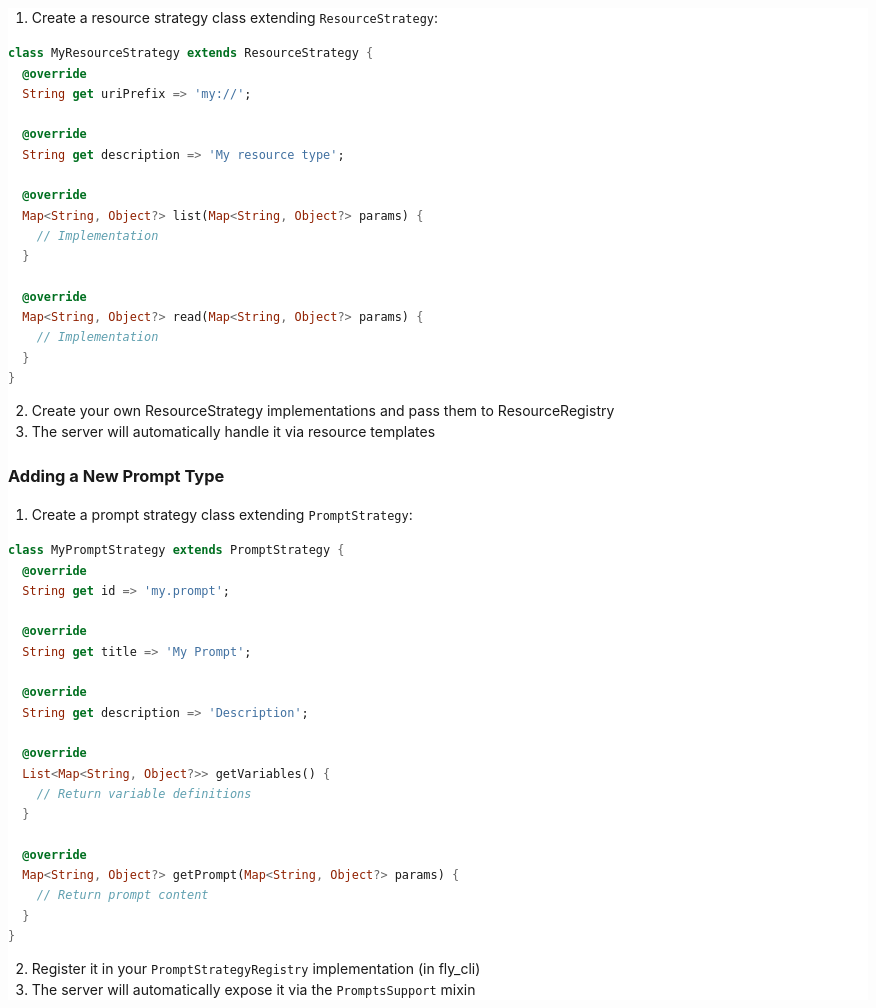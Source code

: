 1. Create a resource strategy class extending `ResourceStrategy`:
```dart
class MyResourceStrategy extends ResourceStrategy {
  @override
  String get uriPrefix => 'my://';

  @override
  String get description => 'My resource type';

  @override
  Map<String, Object?> list(Map<String, Object?> params) {
    // Implementation
  }

  @override
  Map<String, Object?> read(Map<String, Object?> params) {
    // Implementation
  }
}
```

2. Create your own ResourceStrategy implementations and pass them to ResourceRegistry
3. The server will automatically handle it via resource templates

### Adding a New Prompt Type

1. Create a prompt strategy class extending `PromptStrategy`:
```dart
class MyPromptStrategy extends PromptStrategy {
  @override
  String get id => 'my.prompt';

  @override
  String get title => 'My Prompt';

  @override
  String get description => 'Description';

  @override
  List<Map<String, Object?>> getVariables() {
    // Return variable definitions
  }

  @override
  Map<String, Object?> getPrompt(Map<String, Object?> params) {
    // Return prompt content
  }
}
```

2. Register it in your `PromptStrategyRegistry` implementation (in fly_cli)
3. The server will automatically expose it via the `PromptsSupport` mixin
